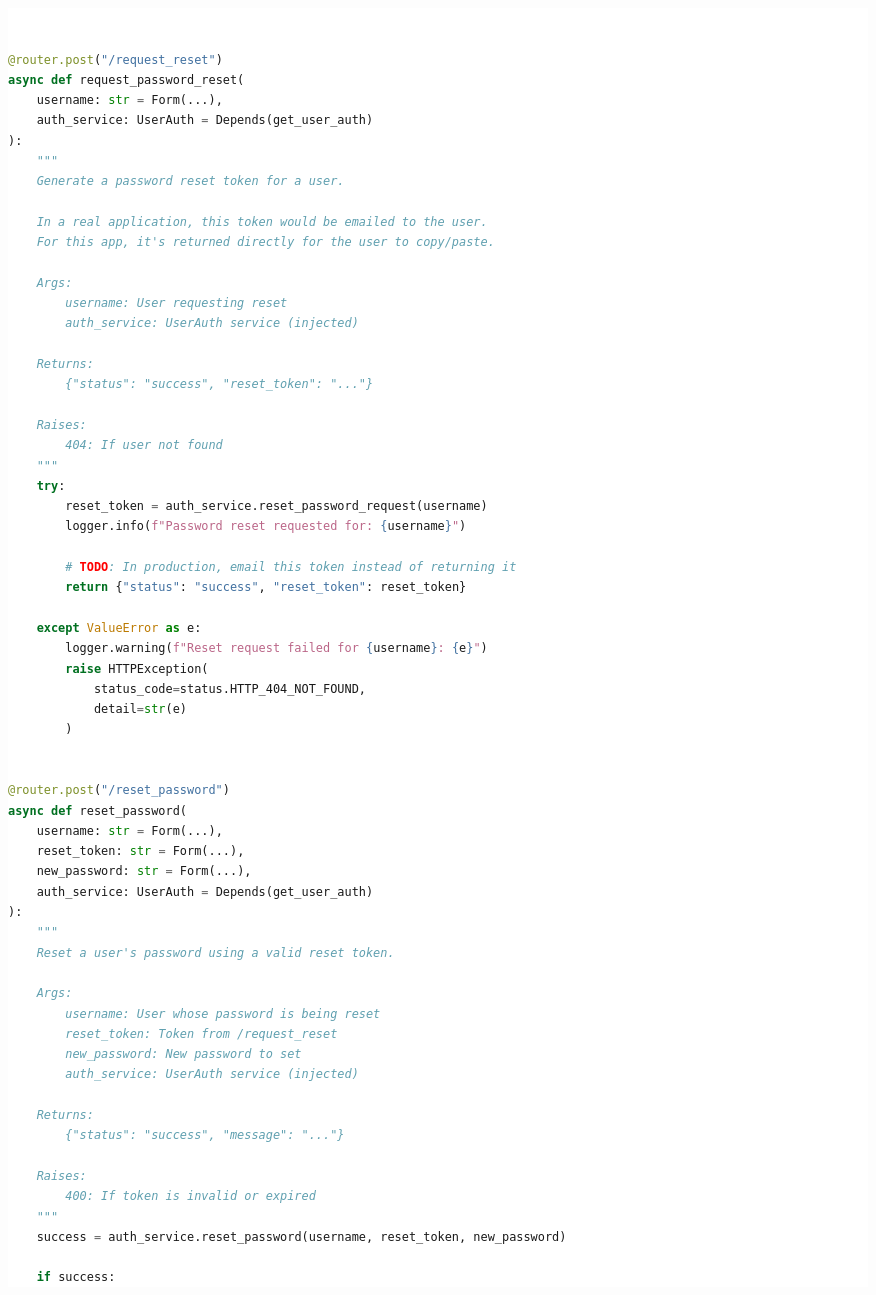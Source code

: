 ```python


@router.post("/request_reset")
async def request_password_reset(
    username: str = Form(...),
    auth_service: UserAuth = Depends(get_user_auth)
):
    """
    Generate a password reset token for a user.

    In a real application, this token would be emailed to the user.
    For this app, it's returned directly for the user to copy/paste.

    Args:
        username: User requesting reset
        auth_service: UserAuth service (injected)

    Returns:
        {"status": "success", "reset_token": "..."}

    Raises:
        404: If user not found
    """
    try:
        reset_token = auth_service.reset_password_request(username)
        logger.info(f"Password reset requested for: {username}")

        # TODO: In production, email this token instead of returning it
        return {"status": "success", "reset_token": reset_token}

    except ValueError as e:
        logger.warning(f"Reset request failed for {username}: {e}")
        raise HTTPException(
            status_code=status.HTTP_404_NOT_FOUND,
            detail=str(e)
        )


@router.post("/reset_password")
async def reset_password(
    username: str = Form(...),
    reset_token: str = Form(...),
    new_password: str = Form(...),
    auth_service: UserAuth = Depends(get_user_auth)
):
    """
    Reset a user's password using a valid reset token.

    Args:
        username: User whose password is being reset
        reset_token: Token from /request_reset
        new_password: New password to set
        auth_service: UserAuth service (injected)

    Returns:
        {"status": "success", "message": "..."}

    Raises:
        400: If token is invalid or expired
    """
    success = auth_service.reset_password(username, reset_token, new_password)

    if success:
```